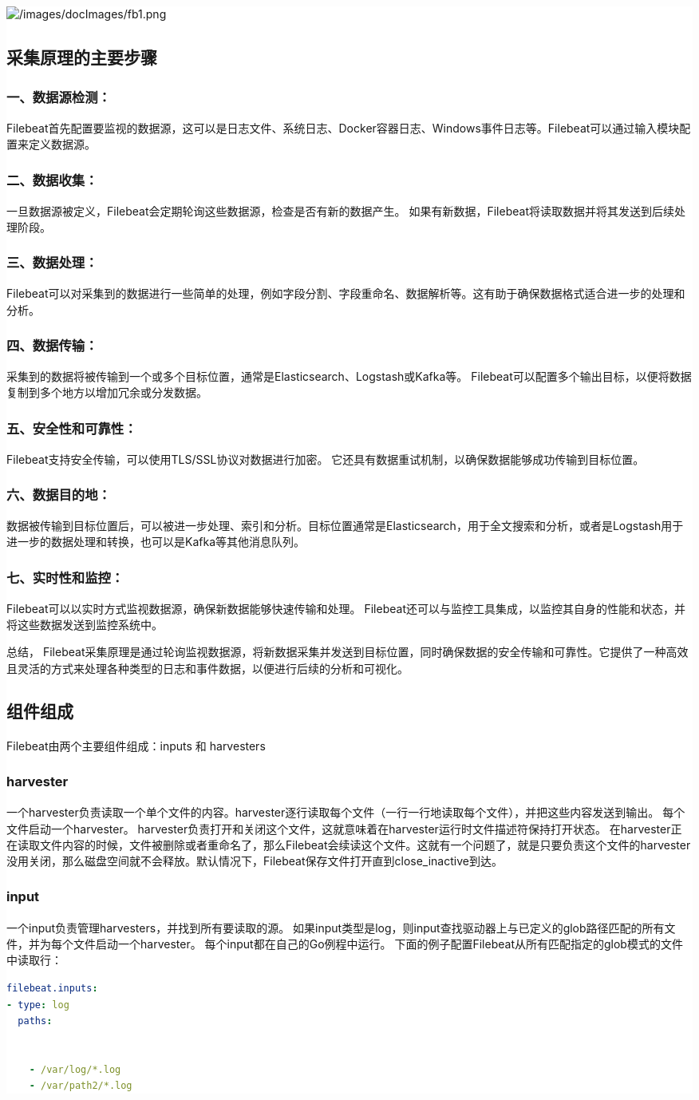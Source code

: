 ![/images/docImages/fb1.png](/images/docImages/fb1.png)

## 采集原理的主要步骤
### 一、数据源检测：
Filebeat首先配置要监视的数据源，这可以是日志文件、系统日志、Docker容器日志、Windows事件日志等。Filebeat可以通过输入模块配置来定义数据源。
### 二、数据收集：
一旦数据源被定义，Filebeat会定期轮询这些数据源，检查是否有新的数据产生。
如果有新数据，Filebeat将读取数据并将其发送到后续处理阶段。
### 三、数据处理：
Filebeat可以对采集到的数据进行一些简单的处理，例如字段分割、字段重命名、数据解析等。这有助于确保数据格式适合进一步的处理和分析。
### 四、数据传输：
采集到的数据将被传输到一个或多个目标位置，通常是Elasticsearch、Logstash或Kafka等。
Filebeat可以配置多个输出目标，以便将数据复制到多个地方以增加冗余或分发数据。
### 五、安全性和可靠性：
Filebeat支持安全传输，可以使用TLS/SSL协议对数据进行加密。
它还具有数据重试机制，以确保数据能够成功传输到目标位置。
### 六、数据目的地：
数据被传输到目标位置后，可以被进一步处理、索引和分析。目标位置通常是Elasticsearch，用于全文搜索和分析，或者是Logstash用于进一步的数据处理和转换，也可以是Kafka等其他消息队列。
### 七、实时性和监控：
Filebeat可以以实时方式监视数据源，确保新数据能够快速传输和处理。
Filebeat还可以与监控工具集成，以监控其自身的性能和状态，并将这些数据发送到监控系统中。

总结，
Filebeat采集原理是通过轮询监视数据源，将新数据采集并发送到目标位置，同时确保数据的安全传输和可靠性。它提供了一种高效且灵活的方式来处理各种类型的日志和事件数据，以便进行后续的分析和可视化。

## 组件组成
Filebeat由两个主要组件组成：inputs 和  harvesters
### harvester
一个harvester负责读取一个单个文件的内容。harvester逐行读取每个文件（一行一行地读取每个文件），并把这些内容发送到输出。
每个文件启动一个harvester。
harvester负责打开和关闭这个文件，这就意味着在harvester运行时文件描述符保持打开状态。
在harvester正在读取文件内容的时候，文件被删除或者重命名了，那么Filebeat会续读这个文件。这就有一个问题了，就是只要负责这个文件的harvester没用关闭，那么磁盘空间就不会释放。默认情况下，Filebeat保存文件打开直到close_inactive到达。
### input
一个input负责管理harvesters，并找到所有要读取的源。
如果input类型是log，则input查找驱动器上与已定义的glob路径匹配的所有文件，并为每个文件启动一个harvester。
每个input都在自己的Go例程中运行。
下面的例子配置Filebeat从所有匹配指定的glob模式的文件中读取行：
```yaml
filebeat.inputs:
- type: log
  paths:


    - /var/log/*.log
    - /var/path2/*.log
```
